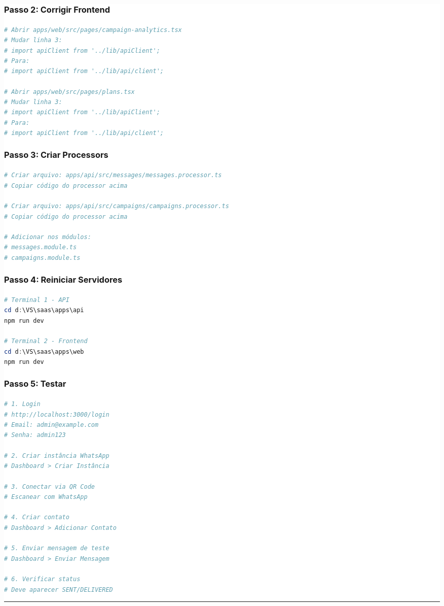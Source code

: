 ### Passo 2: Corrigir Frontend
```powershell
# Abrir apps/web/src/pages/campaign-analytics.tsx
# Mudar linha 3:
# import apiClient from '../lib/apiClient';
# Para:
# import apiClient from '../lib/api/client';

# Abrir apps/web/src/pages/plans.tsx
# Mudar linha 3:
# import apiClient from '../lib/apiClient';
# Para:
# import apiClient from '../lib/api/client';
```

### Passo 3: Criar Processors
```powershell
# Criar arquivo: apps/api/src/messages/messages.processor.ts
# Copiar código do processor acima

# Criar arquivo: apps/api/src/campaigns/campaigns.processor.ts
# Copiar código do processor acima

# Adicionar nos módulos:
# messages.module.ts
# campaigns.module.ts
```

### Passo 4: Reiniciar Servidores
```powershell
# Terminal 1 - API
cd d:\VS\saas\apps\api
npm run dev

# Terminal 2 - Frontend
cd d:\VS\saas\apps\web
npm run dev
```

### Passo 5: Testar
```powershell
# 1. Login
# http://localhost:3000/login
# Email: admin@example.com
# Senha: admin123

# 2. Criar instância WhatsApp
# Dashboard > Criar Instância

# 3. Conectar via QR Code
# Escanear com WhatsApp

# 4. Criar contato
# Dashboard > Adicionar Contato

# 5. Enviar mensagem de teste
# Dashboard > Enviar Mensagem

# 6. Verificar status
# Deve aparecer SENT/DELIVERED
```

---
